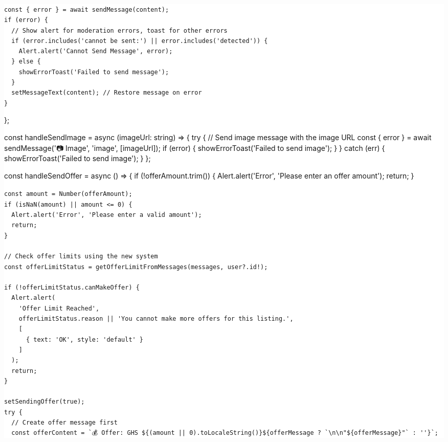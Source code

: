     const { error } = await sendMessage(content);
    if (error) {
      // Show alert for moderation errors, toast for other errors
      if (error.includes('cannot be sent:') || error.includes('detected')) {
        Alert.alert('Cannot Send Message', error);
      } else {
        showErrorToast('Failed to send message');
      }
      setMessageText(content); // Restore message on error
    }
  };

  const handleSendImage = async (imageUrl: string) => {
    try {
      // Send image message with the image URL
      const { error } = await sendMessage('📷 Image', 'image', [imageUrl]);
      if (error) {
        showErrorToast('Failed to send image');
      }
    } catch (err) {
      showErrorToast('Failed to send image');
    }
  };


  const handleSendOffer = async () => {
    if (!offerAmount.trim()) {
      Alert.alert('Error', 'Please enter an offer amount');
      return;
    }

    const amount = Number(offerAmount);
    if (isNaN(amount) || amount <= 0) {
      Alert.alert('Error', 'Please enter a valid amount');
      return;
    }

    // Check offer limits using the new system
    const offerLimitStatus = getOfferLimitFromMessages(messages, user?.id!);
    
    if (!offerLimitStatus.canMakeOffer) {
      Alert.alert(
        'Offer Limit Reached', 
        offerLimitStatus.reason || 'You cannot make more offers for this listing.',
        [
          { text: 'OK', style: 'default' }
        ]
      );
      return;
    }

    setSendingOffer(true);
    try {
      // Create offer message first
      const offerContent = `💰 Offer: GHS ${(amount || 0).toLocaleString()}${offerMessage ? `\n\n"${offerMessage}"` : ''}`;
      